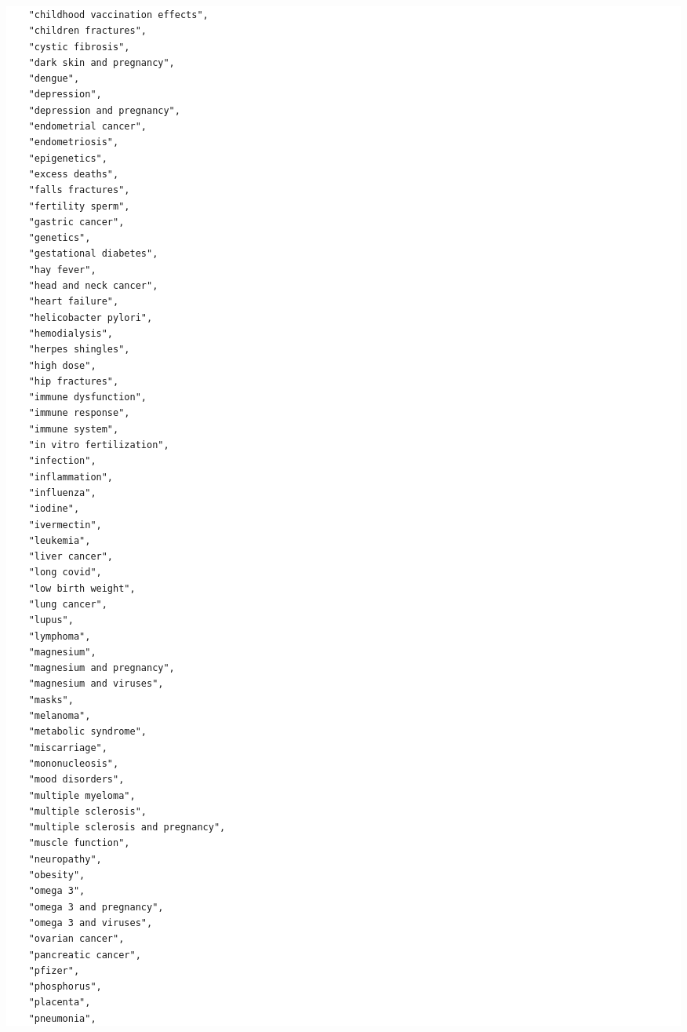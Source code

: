         "childhood vaccination effects",
        "children fractures",
        "cystic fibrosis",
        "dark skin and pregnancy",
        "dengue",
        "depression",
        "depression and pregnancy",
        "endometrial cancer",
        "endometriosis",
        "epigenetics",
        "excess deaths",
        "falls fractures",
        "fertility sperm",
        "gastric cancer",
        "genetics",
        "gestational diabetes",
        "hay fever",
        "head and neck cancer",
        "heart failure",
        "helicobacter pylori",
        "hemodialysis",
        "herpes shingles",
        "high dose",
        "hip fractures",
        "immune dysfunction",
        "immune response",
        "immune system",
        "in vitro fertilization",
        "infection",
        "inflammation",
        "influenza",
        "iodine",
        "ivermectin",
        "leukemia",
        "liver cancer",
        "long covid",
        "low birth weight",
        "lung cancer",
        "lupus",
        "lymphoma",
        "magnesium",
        "magnesium and pregnancy",
        "magnesium and viruses",
        "masks",
        "melanoma",
        "metabolic syndrome",
        "miscarriage",
        "mononucleosis",
        "mood disorders",
        "multiple myeloma",
        "multiple sclerosis",
        "multiple sclerosis and pregnancy",
        "muscle function",
        "neuropathy",
        "obesity",
        "omega 3",
        "omega 3 and pregnancy",
        "omega 3 and viruses",
        "ovarian cancer",
        "pancreatic cancer",
        "pfizer",
        "phosphorus",
        "placenta",
        "pneumonia",
